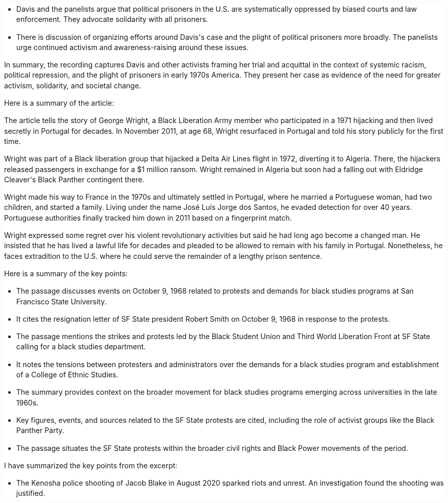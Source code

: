 - Davis and the panelists argue that political prisoners in the U.S. are systematically oppressed by biased courts and law enforcement. They advocate solidarity with all prisoners.

- There is discussion of organizing efforts around Davis's case and the plight of political prisoners more broadly. The panelists urge continued activism and awareness-raising around these issues.

In summary, the recording captures Davis and other activists framing her trial and acquittal in the context of systemic racism, political repression, and the plight of prisoners in early 1970s America. They present her case as evidence of the need for greater activism, solidarity, and societal change.

 Here is a summary of the article:

The article tells the story of George Wright, a Black Liberation Army member who participated in a 1971 hijacking and then lived secretly in Portugal for decades. In November 2011, at age 68, Wright resurfaced in Portugal and told his story publicly for the first time. 

Wright was part of a Black liberation group that hijacked a Delta Air Lines flight in 1972, diverting it to Algeria. There, the hijackers released passengers in exchange for a $1 million ransom. Wright remained in Algeria but soon had a falling out with Eldridge Cleaver's Black Panther contingent there. 

Wright made his way to France in the 1970s and ultimately settled in Portugal, where he married a Portuguese woman, had two children, and started a family. Living under the name José Luís Jorge dos Santos, he evaded detection for over 40 years. Portuguese authorities finally tracked him down in 2011 based on a fingerprint match.

Wright expressed some regret over his violent revolutionary activities but said he had long ago become a changed man. He insisted that he has lived a lawful life for decades and pleaded to be allowed to remain with his family in Portugal. Nonetheless, he faces extradition to the U.S. where he could serve the remainder of a lengthy prison sentence.

 Here is a summary of the key points:

- The passage discusses events on October 9, 1968 related to protests and demands for black studies programs at San Francisco State University. 

- It cites the resignation letter of SF State president Robert Smith on October 9, 1968 in response to the protests.

- The passage mentions the strikes and protests led by the Black Student Union and Third World Liberation Front at SF State calling for a black studies department. 

- It notes the tensions between protesters and administrators over the demands for a black studies program and establishment of a College of Ethnic Studies.

- The summary provides context on the broader movement for black studies programs emerging across universities in the late 1960s.

- Key figures, events, and sources related to the SF State protests are cited, including the role of activist groups like the Black Panther Party.

- The passage situates the SF State protests within the broader civil rights and Black Power movements of the period.

 I have summarized the key points from the excerpt:

- The Kenosha police shooting of Jacob Blake in August 2020 sparked riots and unrest. An investigation found the shooting was justified. 
